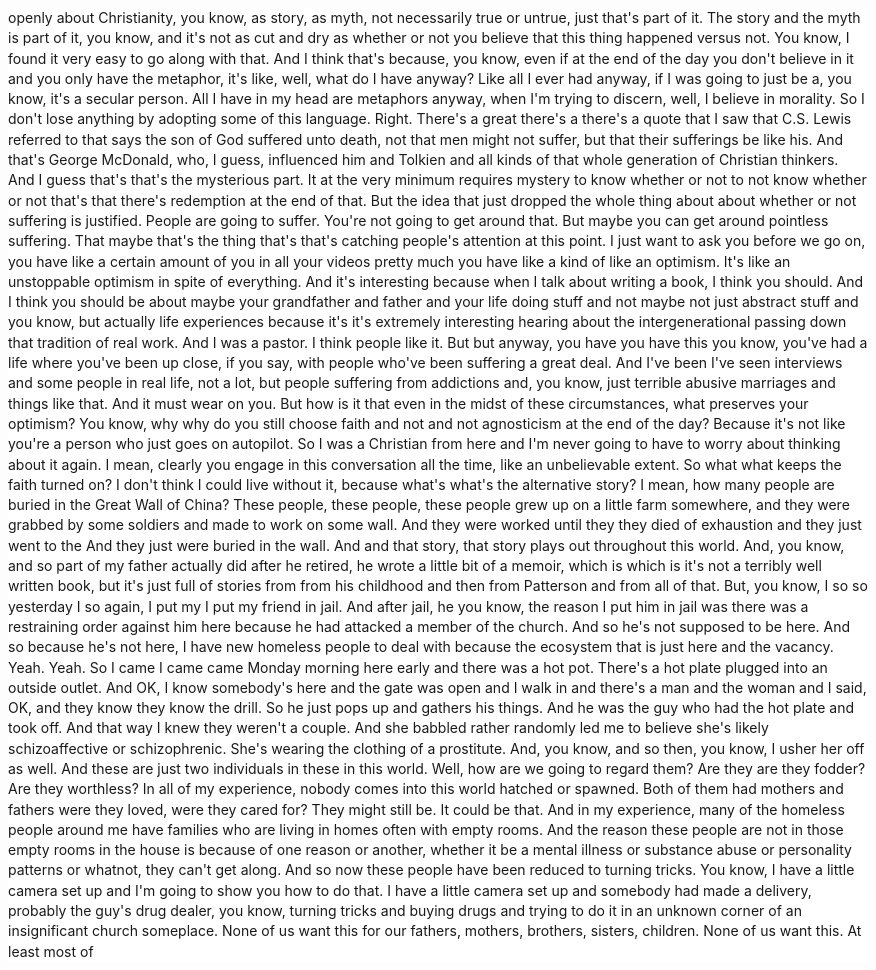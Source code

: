 openly about Christianity, you know, as story, as myth, not necessarily true or untrue, just that's part of it. The story and the myth is part of it, you know, and it's not as cut and dry as whether or not you believe that this thing happened versus not. You know, I found it very easy to go along with that. And I think that's because, you know, even if at the end of the day you don't believe in it and you only have the metaphor, it's like, well, what do I have anyway? Like all I ever had anyway, if I was going to just be a, you know, it's a secular person. All I have in my head are metaphors anyway, when I'm trying to discern, well, I believe in morality. So I don't lose anything by adopting some of this language. Right. There's a great there's a there's a quote that I saw that C.S. Lewis referred to that says the son of God suffered unto death, not that men might not suffer, but that their sufferings be like his. And that's George McDonald, who, I guess, influenced him and Tolkien and all kinds of that whole generation of Christian thinkers. And I guess that's that's the mysterious part. It at the very minimum requires mystery to know whether or not to not know whether or not that's that there's redemption at the end of that. But the idea that just dropped the whole thing about about whether or not suffering is justified. People are going to suffer. You're not going to get around that. But maybe you can get around pointless suffering. That maybe that's the thing that's that's catching people's attention at this point. I just want to ask you before we go on, you have like a certain amount of you in all your videos pretty much you have like a kind of like an optimism. It's like an unstoppable optimism in spite of everything. And it's interesting because when I talk about writing a book, I think you should. And I think you should be about maybe your grandfather and father and your life doing stuff and not maybe not just abstract stuff and you know, but actually life experiences because it's it's extremely interesting hearing about the intergenerational passing down that tradition of real work. And I was a pastor. I think people like it. But but anyway, you have you have this you know, you've had a life where you've been up close, if you say, with people who've been suffering a great deal. And I've been I've seen interviews and some people in real life, not a lot, but people suffering from addictions and, you know, just terrible abusive marriages and things like that. And it must wear on you. But how is it that even in the midst of these circumstances, what preserves your optimism? You know, why why do you still choose faith and not and not agnosticism at the end of the day? Because it's not like you're a person who just goes on autopilot. So I was a Christian from here and I'm never going to have to worry about thinking about it again. I mean, clearly you engage in this conversation all the time, like an unbelievable extent. So what what keeps the faith turned on? I don't think I could live without it, because what's what's the alternative story? I mean, how many people are buried in the Great Wall of China? These people, these people, these people grew up on a little farm somewhere, and they were grabbed by some soldiers and made to work on some wall. And they were worked until they they died of exhaustion and they just went to the And they just were buried in the wall. And and that story, that story plays out throughout this world. And, you know, and so part of my father actually did after he retired, he wrote a little bit of a memoir, which is which is it's not a terribly well written book, but it's just full of stories from from his childhood and then from Patterson and from all of that. But, you know, I so so yesterday I so again, I put my I put my friend in jail. And after jail, he you know, the reason I put him in jail was there was a restraining order against him here because he had attacked a member of the church. And so he's not supposed to be here. And so because he's not here, I have new homeless people to deal with because the ecosystem that is just here and the vacancy. Yeah. Yeah. So I came I came came Monday morning here early and there was a hot pot. There's a hot plate plugged into an outside outlet. And OK, I know somebody's here and the gate was open and I walk in and there's a man and the woman and I said, OK, and they know they know the drill. So he just pops up and gathers his things. And he was the guy who had the hot plate and took off. And that way I knew they weren't a couple. And she babbled rather randomly led me to believe she's likely schizoaffective or schizophrenic. She's wearing the clothing of a prostitute. And, you know, and so then, you know, I usher her off as well. And these are just two individuals in these in this world. Well, how are we going to regard them? Are they are they fodder? Are they worthless? In all of my experience, nobody comes into this world hatched or spawned. Both of them had mothers and fathers were they loved, were they cared for? They might still be. It could be that. And in my experience, many of the homeless people around me have families who are living in homes often with empty rooms. And the reason these people are not in those empty rooms in the house is because of one reason or another, whether it be a mental illness or substance abuse or personality patterns or whatnot, they can't get along. And so now these people have been reduced to turning tricks. You know, I have a little camera set up and I'm going to show you how to do that. I have a little camera set up and somebody had made a delivery, probably the guy's drug dealer, you know, turning tricks and buying drugs and trying to do it in an unknown corner of an insignificant church someplace. None of us want this for our fathers, mothers, brothers, sisters, children. None of us want this. At least most of